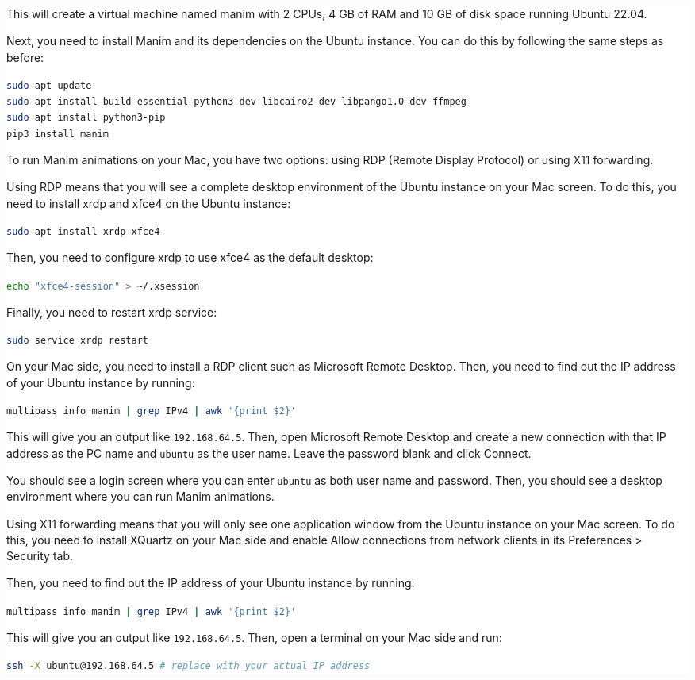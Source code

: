 This will create a virtual machine named manim with 2 CPUs, 4 GB of RAM and 10 GB of disk space running Ubuntu 22.04.

Next, you need to install Manim and its dependencies on the Ubuntu instance. You can do this by following the same steps as before:

```bash
sudo apt update
sudo apt install build-essential python3-dev libcairo2-dev libpango1.0-dev ffmpeg
sudo apt install python3-pip
pip3 install manim
```

To run Manim animations on your Mac, you have two options: using RDP (Remote Display Protocol) or using X11 forwarding.

Using RDP means that you will see a complete desktop environment of the Ubuntu instance on your Mac screen. To do this, you need to install xrdp and xfce4 on the Ubuntu instance:

```bash
sudo apt install xrdp xfce4
```

Then, you need to configure xrdp to use xfce4 as the default desktop:

```bash
echo "xfce4-session" > ~/.xsession
```

Finally, you need to restart xrdp service:

```bash
sudo service xrdp restart
```

On your Mac side, you need to install a RDP client such as Microsoft Remote Desktop. Then, you need to find out the IP address of your Ubuntu instance by running:

```bash
multipass info manim | grep IPv4 | awk '{print $2}'
```

This will give you an output like `192.168.64.5`. Then, open Microsoft Remote Desktop and create a new connection with that IP address as the PC name and `ubuntu` as the user name. Leave the password blank and click Connect.

You should see a login screen where you can enter `ubuntu` as both user name and password. Then, you should see a desktop environment where you can run Manim animations.

Using X11 forwarding means that you will only see one application window from the Ubuntu instance on your Mac screen. To do this, you need to install XQuartz on your Mac side and enable Allow connections from network clients in its Preferences > Security tab.

Then, you need to find out the IP address of your Ubuntu instance by running:

```bash
multipass info manim | grep IPv4 | awk '{print $2}'
```

This will give you an output like `192.168.64.5`. Then, open a terminal on your Mac side and run:

```bash
ssh -X ubuntu@192.168.64.5 # replace with your actual IP address
```
